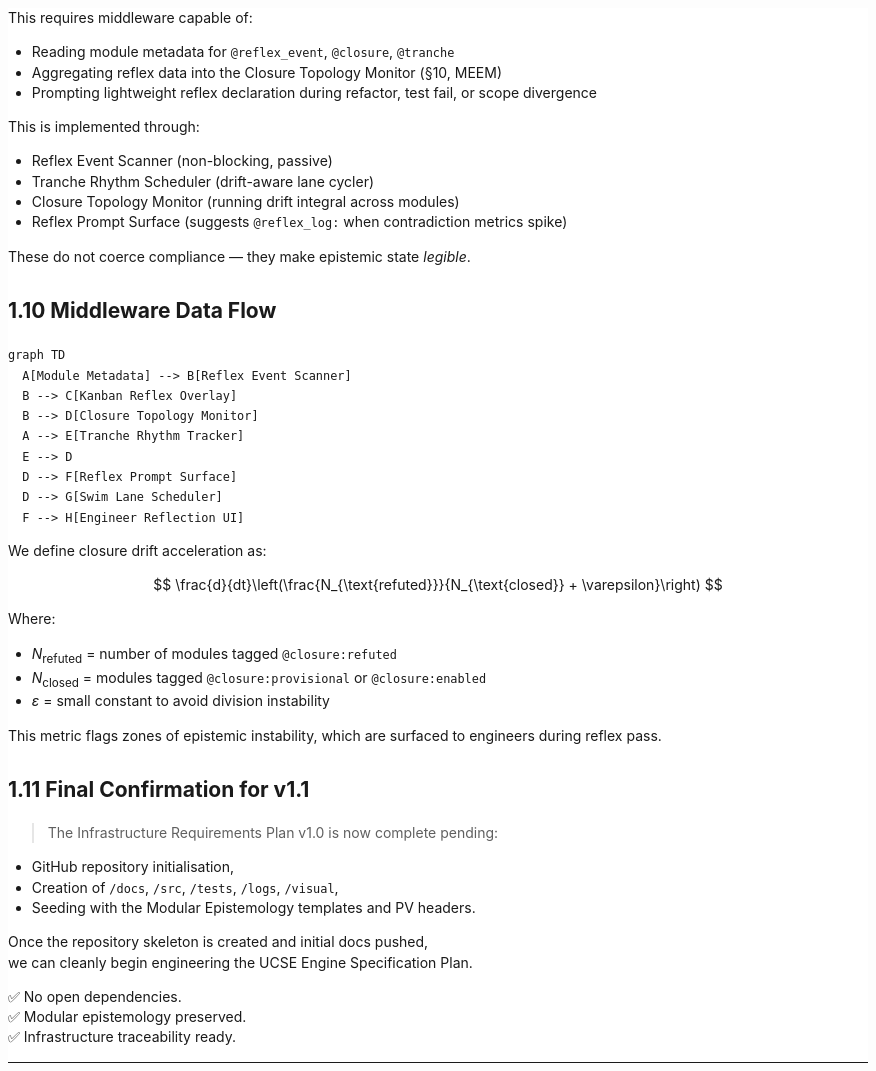 This requires middleware capable of:

- Reading module metadata for `@reflex_event`, `@closure`, `@tranche`
- Aggregating reflex data into the Closure Topology Monitor (§10, MEEM)
- Prompting lightweight reflex declaration during refactor, test fail, or scope divergence

This is implemented through:

- Reflex Event Scanner (non-blocking, passive)
- Tranche Rhythm Scheduler (drift-aware lane cycler)
- Closure Topology Monitor (running drift integral across modules)
- Reflex Prompt Surface (suggests `@reflex_log:` when contradiction metrics spike)

These do not coerce compliance — they make epistemic state *legible*.

## 1.10 Middleware Data Flow

```mermaid
graph TD
  A[Module Metadata] --> B[Reflex Event Scanner]
  B --> C[Kanban Reflex Overlay]
  B --> D[Closure Topology Monitor]
  A --> E[Tranche Rhythm Tracker]
  E --> D
  D --> F[Reflex Prompt Surface]
  D --> G[Swim Lane Scheduler]
  F --> H[Engineer Reflection UI]
```

We define closure drift acceleration as:

$$
\frac{d}{dt}\left(\frac{N_{\text{refuted}}}{N_{\text{closed}} + \varepsilon}\right)
$$

Where:
- $N_{\text{refuted}}$ = number of modules tagged `@closure:refuted`
- $N_{\text{closed}}$ = modules tagged `@closure:provisional` or `@closure:enabled`
- $\varepsilon$ = small constant to avoid division instability

This metric flags zones of epistemic instability, which are surfaced to engineers during reflex pass.


## 1.11 Final Confirmation for v1.1

> The Infrastructure Requirements Plan v1.0 is now complete pending:

- GitHub repository initialisation,
- Creation of `/docs`, `/src`, `/tests`, `/logs`, `/visual`,
- Seeding with the Modular Epistemology templates and PV headers.

Once the repository skeleton is created and initial docs pushed,  
we can cleanly begin engineering the UCSE Engine Specification Plan.

✅ No open dependencies.  
✅ Modular epistemology preserved.  
✅ Infrastructure traceability ready.

---